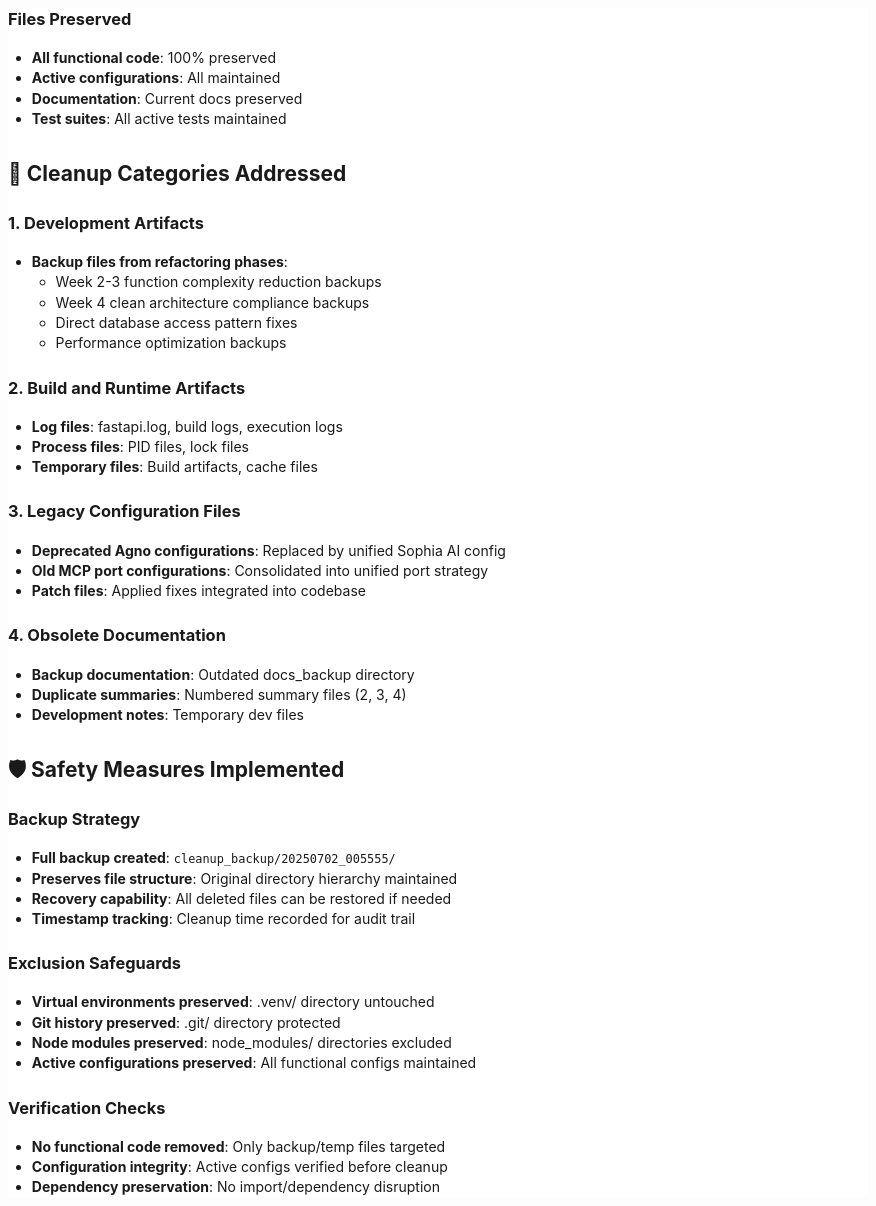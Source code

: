 ### **Files Preserved**
- **All functional code**: 100% preserved
- **Active configurations**: All maintained
- **Documentation**: Current docs preserved
- **Test suites**: All active tests maintained

## 🔧 **Cleanup Categories Addressed**

### **1. Development Artifacts**
- **Backup files from refactoring phases**:
  - Week 2-3 function complexity reduction backups
  - Week 4 clean architecture compliance backups
  - Direct database access pattern fixes
  - Performance optimization backups

### **2. Build and Runtime Artifacts**
- **Log files**: fastapi.log, build logs, execution logs
- **Process files**: PID files, lock files
- **Temporary files**: Build artifacts, cache files

### **3. Legacy Configuration Files**
- **Deprecated Agno configurations**: Replaced by unified Sophia AI config
- **Old MCP port configurations**: Consolidated into unified port strategy
- **Patch files**: Applied fixes integrated into codebase

### **4. Obsolete Documentation**
- **Backup documentation**: Outdated docs_backup directory
- **Duplicate summaries**: Numbered summary files (2, 3, 4)
- **Development notes**: Temporary dev files

## 🛡️ **Safety Measures Implemented**

### **Backup Strategy**
- **Full backup created**: `cleanup_backup/20250702_005555/`
- **Preserves file structure**: Original directory hierarchy maintained
- **Recovery capability**: All deleted files can be restored if needed
- **Timestamp tracking**: Cleanup time recorded for audit trail

### **Exclusion Safeguards**
- **Virtual environments preserved**: .venv/ directory untouched
- **Git history preserved**: .git/ directory protected
- **Node modules preserved**: node_modules/ directories excluded
- **Active configurations preserved**: All functional configs maintained

### **Verification Checks**
- **No functional code removed**: Only backup/temp files targeted
- **Configuration integrity**: Active configs verified before cleanup
- **Dependency preservation**: No import/dependency disruption
